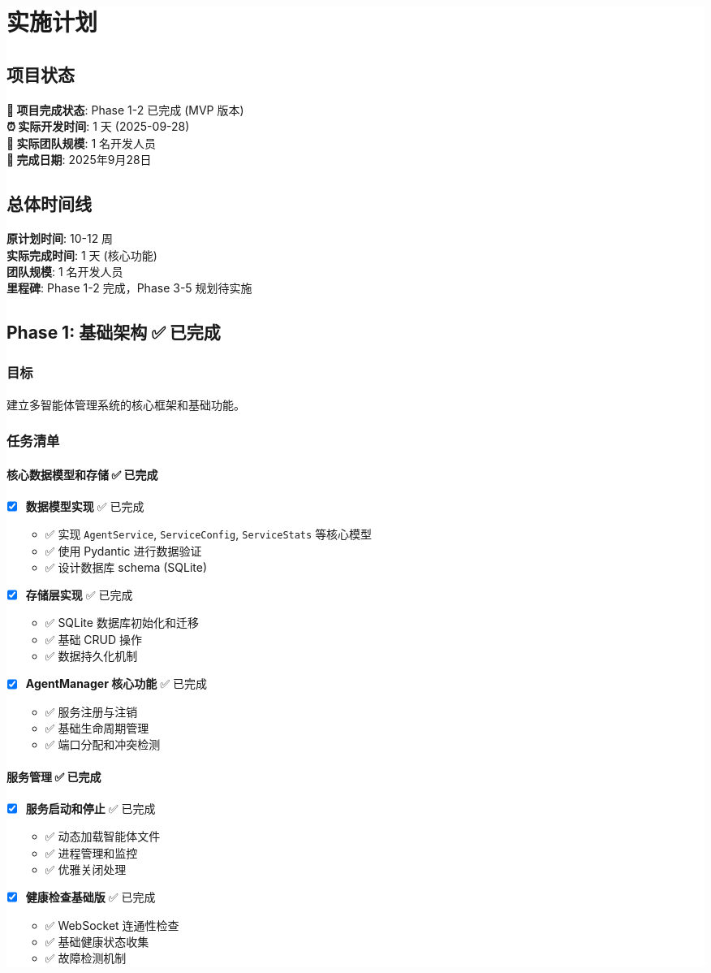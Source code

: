 # 实施计划

## 项目状态

**🎉 项目完成状态**: Phase 1-2 已完成 (MVP 版本)  
**⏰ 实际开发时间**: 1 天 (2025-09-28)  
**👥 实际团队规模**: 1 名开发人员  
**📅 完成日期**: 2025年9月28日

## 总体时间线

**原计划时间**: 10-12 周  
**实际完成时间**: 1 天 (核心功能)  
**团队规模**: 1 名开发人员  
**里程碑**: Phase 1-2 完成，Phase 3-5 规划待实施

## Phase 1: 基础架构 ✅ 已完成

### 目标
建立多智能体管理系统的核心框架和基础功能。

### 任务清单

#### 核心数据模型和存储 ✅ 已完成
- [x] **数据模型实现** ✅ 已完成
  - ✅ 实现 `AgentService`, `ServiceConfig`, `ServiceStats` 等核心模型
  - ✅ 使用 Pydantic 进行数据验证
  - ✅ 设计数据库 schema (SQLite)

- [x] **存储层实现** ✅ 已完成
  - ✅ SQLite 数据库初始化和迁移
  - ✅ 基础 CRUD 操作
  - ✅ 数据持久化机制

- [x] **AgentManager 核心功能** ✅ 已完成
  - ✅ 服务注册与注销
  - ✅ 基础生命周期管理
  - ✅ 端口分配和冲突检测

#### 服务管理 ✅ 已完成
- [x] **服务启动和停止** ✅ 已完成
  - ✅ 动态加载智能体文件
  - ✅ 进程管理和监控
  - ✅ 优雅关闭处理

- [x] **健康检查基础版** ✅ 已完成
  - ✅ WebSocket 连通性检查
  - ✅ 基础健康状态收集
  - ✅ 故障检测机制
